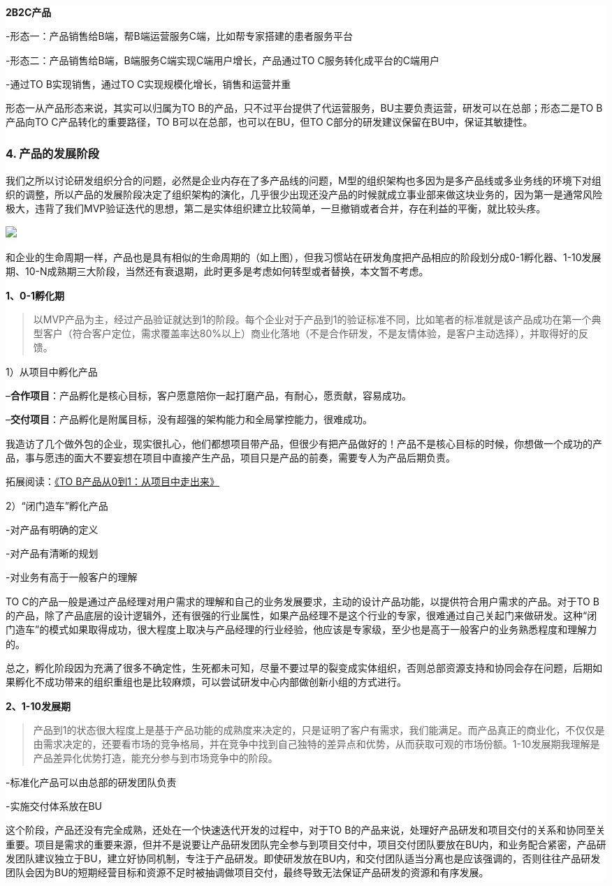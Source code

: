 **2B2C产品**

\-形态一：产品销售给B端，帮B端运营服务C端，比如帮专家搭建的患者服务平台

\-形态二：产品销售给B端，B端服务C端实现C端用户增长，产品通过TO C服务转化成平台的C端用户

\-通过TO B实现销售，通过TO C实现规模化增长，销售和运营并重

形态一从产品形态来说，其实可以归属为TO B的产品，只不过平台提供了代运营服务，BU主要负责运营，研发可以在总部；形态二是TO B产品向TO C产品转化的重要路径，TO B可以在总部，也可以在BU，但TO C部分的研发建议保留在BU中，保证其敏捷性。

### 4\. 产品的发展阶段

我们之所以讨论研发组织分合的问题，必然是企业内存在了多产品线的问题，M型的组织架构也多因为是多产品线或多业务线的环境下对组织的调整，所以产品的发展阶段决定了组织架构的演化，几乎很少出现还没产品的时候就成立事业部来做这块业务的，因为第一是通常风险极大，违背了我们MVP验证迭代的思想，第二是实体组织建立比较简单，一旦撤销或者合并，存在利益的平衡，就比较头疼。

![](https://image.woshipm.com/wp-files/2021/10/xks7hAghA0O31TttroKo.jpeg)

和企业的生命周期一样，产品也是具有相似的生命周期的（如上图），但我习惯站在研发角度把产品相应的阶段划分成0-1孵化器、1-10发展期、10-N成熟期三大阶段，当然还有衰退期，此时更多是考虑如何转型或者替换，本文暂不考虑。

**1、0-1孵化期**

> 以MVP产品为主，经过产品验证就达到1的阶段。每个企业对于产品到1的验证标准不同，比如笔者的标准就是该产品成功在第一个典型客户（符合客户定位，需求覆盖率达80%以上）商业化落地（不是合作研发，不是友情体验，是客户主动选择），并取得好的反馈。

1）从项目中孵化产品

–**合作项目**：产品孵化是核心目标，客户愿意陪你一起打磨产品，有耐心，愿贡献，容易成功。

–**交付项目**：产品孵化是附属目标，没有超强的架构能力和全局掌控能力，很难成功。

我造访了几个做外包的企业，现实很扎心，他们都想项目带产品，但很少有把产品做好的！产品不是核心目标的时候，你想做一个成功的产品，事与愿违的面大不要妄想在项目中直接产生产品，项目只是产品的前奏，需要专人为产品后期负责。

拓展阅读：[《TO B产品从0到1：从项目中走出来》](http://www.woshipm.com/pd/4477341.html)

2）“闭门造车”孵化产品

\-对产品有明确的定义

\-对产品有清晰的规划

\-对业务有高于一般客户的理解

TO C的产品一般是通过产品经理对用户需求的理解和自己的业务发展要求，主动的设计产品功能，以提供符合用户需求的产品。对于TO B的产品，除了产品底层的设计逻辑外，还有很强的行业属性，如果产品经理不是这个行业的专家，很难通过自己关起门来做研发。这种“闭门造车”的模式如果取得成功，很大程度上取决与产品经理的行业经验，他应该是专家级，至少也是高于一般客户的业务熟悉程度和理解力的。

总之，孵化阶段因为充满了很多不确定性，生死都未可知，尽量不要过早的裂变成实体组织，否则总部资源支持和协同会存在问题，后期如果孵化不成功带来的组织重组也是比较麻烦，可以尝试研发中心内部做创新小组的方式进行。

**2、1-10发展期**

> 产品到1的状态很大程度上是基于产品功能的成熟度来决定的，只是证明了客户有需求，我们能满足。而产品真正的商业化，不仅仅是由需求决定的，还要看市场的竞争格局，并在竞争中找到自己独特的差异点和优势，从而获取可观的市场份额。1-10发展期我理解是产品差异化优势打造，能充分参与到市场竞争中的阶段。

\-标准化产品可以由总部的研发团队负责

\-实施交付体系放在BU

这个阶段，产品还没有完全成熟，还处在一个快速迭代开发的过程中，对于TO B的产品来说，处理好产品研发和项目交付的关系和协同至关重要。项目是需求的重要来源，但并不是说要让产品研发团队完全参与到项目交付中，项目交付团队要放在BU内，和业务配合紧密，产品研发团队建议独立于BU，建立好协同机制，专注于产品研发。即使研发放在BU内，和交付团队适当分离也是应该强调的，否则往往产品研发团队会因为BU的短期经营目标和资源不足时被抽调做项目交付，最终导致无法保证产品研发的资源和有序发展。
